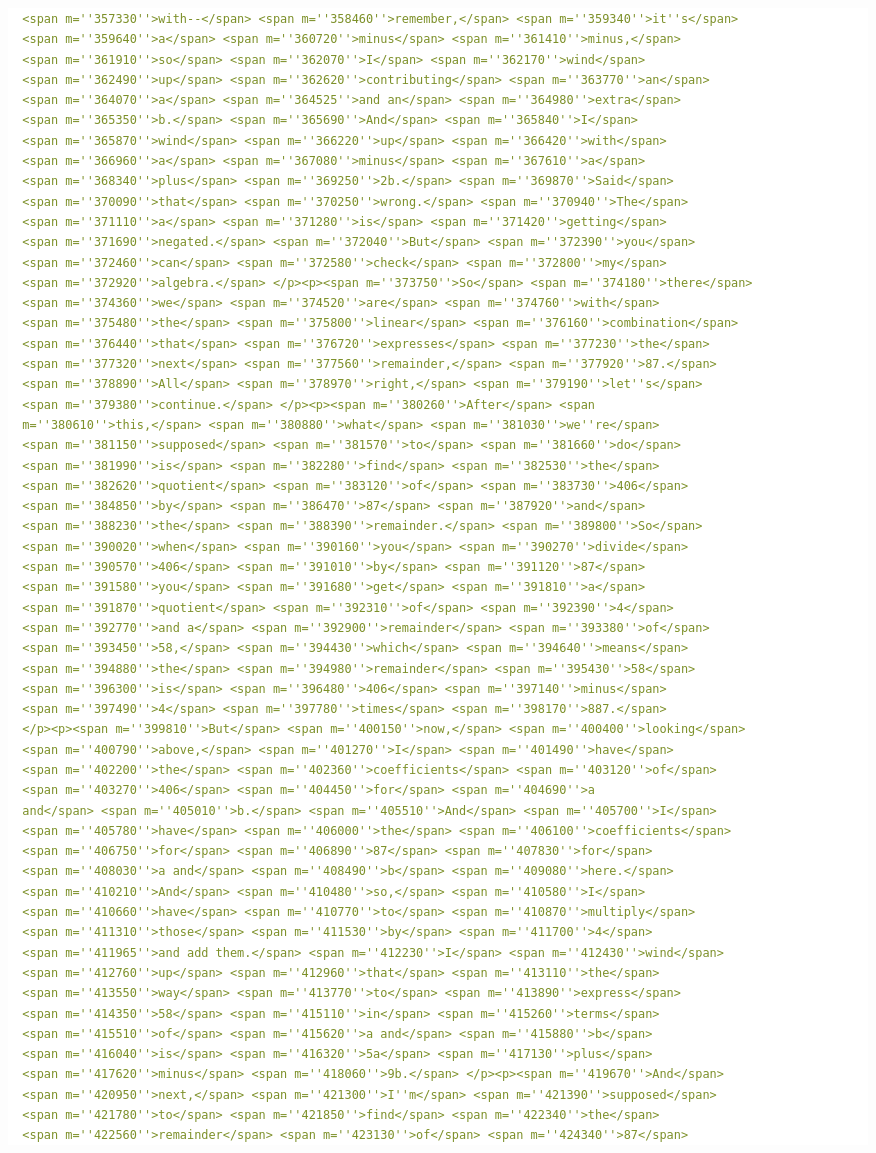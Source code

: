 ```yaml
  <span m=''357330''>with--</span> <span m=''358460''>remember,</span> <span m=''359340''>it''s</span>
  <span m=''359640''>a</span> <span m=''360720''>minus</span> <span m=''361410''>minus,</span>
  <span m=''361910''>so</span> <span m=''362070''>I</span> <span m=''362170''>wind</span>
  <span m=''362490''>up</span> <span m=''362620''>contributing</span> <span m=''363770''>an</span>
  <span m=''364070''>a</span> <span m=''364525''>and an</span> <span m=''364980''>extra</span>
  <span m=''365350''>b.</span> <span m=''365690''>And</span> <span m=''365840''>I</span>
  <span m=''365870''>wind</span> <span m=''366220''>up</span> <span m=''366420''>with</span>
  <span m=''366960''>a</span> <span m=''367080''>minus</span> <span m=''367610''>a</span>
  <span m=''368340''>plus</span> <span m=''369250''>2b.</span> <span m=''369870''>Said</span>
  <span m=''370090''>that</span> <span m=''370250''>wrong.</span> <span m=''370940''>The</span>
  <span m=''371110''>a</span> <span m=''371280''>is</span> <span m=''371420''>getting</span>
  <span m=''371690''>negated.</span> <span m=''372040''>But</span> <span m=''372390''>you</span>
  <span m=''372460''>can</span> <span m=''372580''>check</span> <span m=''372800''>my</span>
  <span m=''372920''>algebra.</span> </p><p><span m=''373750''>So</span> <span m=''374180''>there</span>
  <span m=''374360''>we</span> <span m=''374520''>are</span> <span m=''374760''>with</span>
  <span m=''375480''>the</span> <span m=''375800''>linear</span> <span m=''376160''>combination</span>
  <span m=''376440''>that</span> <span m=''376720''>expresses</span> <span m=''377230''>the</span>
  <span m=''377320''>next</span> <span m=''377560''>remainder,</span> <span m=''377920''>87.</span>
  <span m=''378890''>All</span> <span m=''378970''>right,</span> <span m=''379190''>let''s</span>
  <span m=''379380''>continue.</span> </p><p><span m=''380260''>After</span> <span
  m=''380610''>this,</span> <span m=''380880''>what</span> <span m=''381030''>we''re</span>
  <span m=''381150''>supposed</span> <span m=''381570''>to</span> <span m=''381660''>do</span>
  <span m=''381990''>is</span> <span m=''382280''>find</span> <span m=''382530''>the</span>
  <span m=''382620''>quotient</span> <span m=''383120''>of</span> <span m=''383730''>406</span>
  <span m=''384850''>by</span> <span m=''386470''>87</span> <span m=''387920''>and</span>
  <span m=''388230''>the</span> <span m=''388390''>remainder.</span> <span m=''389800''>So</span>
  <span m=''390020''>when</span> <span m=''390160''>you</span> <span m=''390270''>divide</span>
  <span m=''390570''>406</span> <span m=''391010''>by</span> <span m=''391120''>87</span>
  <span m=''391580''>you</span> <span m=''391680''>get</span> <span m=''391810''>a</span>
  <span m=''391870''>quotient</span> <span m=''392310''>of</span> <span m=''392390''>4</span>
  <span m=''392770''>and a</span> <span m=''392900''>remainder</span> <span m=''393380''>of</span>
  <span m=''393450''>58,</span> <span m=''394430''>which</span> <span m=''394640''>means</span>
  <span m=''394880''>the</span> <span m=''394980''>remainder</span> <span m=''395430''>58</span>
  <span m=''396300''>is</span> <span m=''396480''>406</span> <span m=''397140''>minus</span>
  <span m=''397490''>4</span> <span m=''397780''>times</span> <span m=''398170''>887.</span>
  </p><p><span m=''399810''>But</span> <span m=''400150''>now,</span> <span m=''400400''>looking</span>
  <span m=''400790''>above,</span> <span m=''401270''>I</span> <span m=''401490''>have</span>
  <span m=''402200''>the</span> <span m=''402360''>coefficients</span> <span m=''403120''>of</span>
  <span m=''403270''>406</span> <span m=''404450''>for</span> <span m=''404690''>a
  and</span> <span m=''405010''>b.</span> <span m=''405510''>And</span> <span m=''405700''>I</span>
  <span m=''405780''>have</span> <span m=''406000''>the</span> <span m=''406100''>coefficients</span>
  <span m=''406750''>for</span> <span m=''406890''>87</span> <span m=''407830''>for</span>
  <span m=''408030''>a and</span> <span m=''408490''>b</span> <span m=''409080''>here.</span>
  <span m=''410210''>And</span> <span m=''410480''>so,</span> <span m=''410580''>I</span>
  <span m=''410660''>have</span> <span m=''410770''>to</span> <span m=''410870''>multiply</span>
  <span m=''411310''>those</span> <span m=''411530''>by</span> <span m=''411700''>4</span>
  <span m=''411965''>and add them.</span> <span m=''412230''>I</span> <span m=''412430''>wind</span>
  <span m=''412760''>up</span> <span m=''412960''>that</span> <span m=''413110''>the</span>
  <span m=''413550''>way</span> <span m=''413770''>to</span> <span m=''413890''>express</span>
  <span m=''414350''>58</span> <span m=''415110''>in</span> <span m=''415260''>terms</span>
  <span m=''415510''>of</span> <span m=''415620''>a and</span> <span m=''415880''>b</span>
  <span m=''416040''>is</span> <span m=''416320''>5a</span> <span m=''417130''>plus</span>
  <span m=''417620''>minus</span> <span m=''418060''>9b.</span> </p><p><span m=''419670''>And</span>
  <span m=''420950''>next,</span> <span m=''421300''>I''m</span> <span m=''421390''>supposed</span>
  <span m=''421780''>to</span> <span m=''421850''>find</span> <span m=''422340''>the</span>
  <span m=''422560''>remainder</span> <span m=''423130''>of</span> <span m=''424340''>87</span>
```